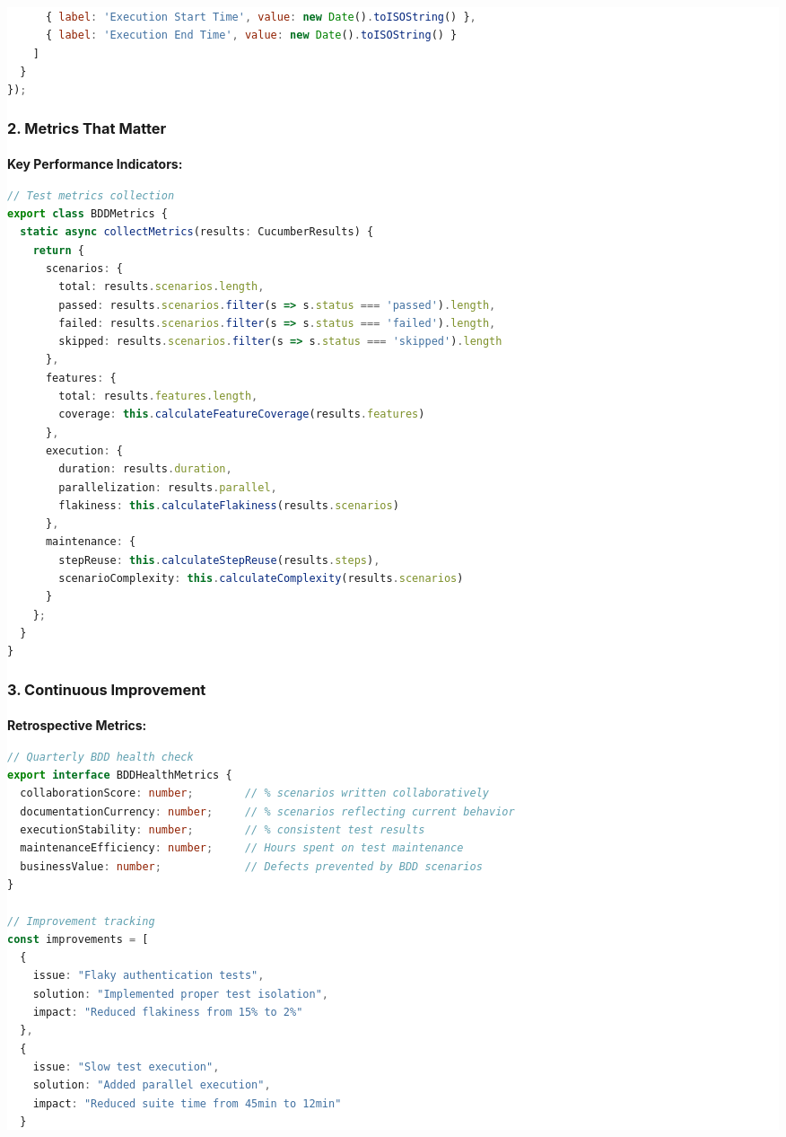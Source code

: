 ```javascript
      { label: 'Execution Start Time', value: new Date().toISOString() },
      { label: 'Execution End Time', value: new Date().toISOString() }
    ]
  }
});
```

### 2. Metrics That Matter

**Key Performance Indicators:**
```typescript
// Test metrics collection
export class BDDMetrics {
  static async collectMetrics(results: CucumberResults) {
    return {
      scenarios: {
        total: results.scenarios.length,
        passed: results.scenarios.filter(s => s.status === 'passed').length,
        failed: results.scenarios.filter(s => s.status === 'failed').length,
        skipped: results.scenarios.filter(s => s.status === 'skipped').length
      },
      features: {
        total: results.features.length,
        coverage: this.calculateFeatureCoverage(results.features)
      },
      execution: {
        duration: results.duration,
        parallelization: results.parallel,
        flakiness: this.calculateFlakiness(results.scenarios)
      },
      maintenance: {
        stepReuse: this.calculateStepReuse(results.steps),
        scenarioComplexity: this.calculateComplexity(results.scenarios)
      }
    };
  }
}
```

### 3. Continuous Improvement

**Retrospective Metrics:**
```typescript
// Quarterly BDD health check
export interface BDDHealthMetrics {
  collaborationScore: number;        // % scenarios written collaboratively
  documentationCurrency: number;     // % scenarios reflecting current behavior  
  executionStability: number;        // % consistent test results
  maintenanceEfficiency: number;     // Hours spent on test maintenance
  businessValue: number;             // Defects prevented by BDD scenarios
}

// Improvement tracking
const improvements = [
  {
    issue: "Flaky authentication tests",
    solution: "Implemented proper test isolation",
    impact: "Reduced flakiness from 15% to 2%"
  },
  {
    issue: "Slow test execution", 
    solution: "Added parallel execution",
    impact: "Reduced suite time from 45min to 12min"
  }
```